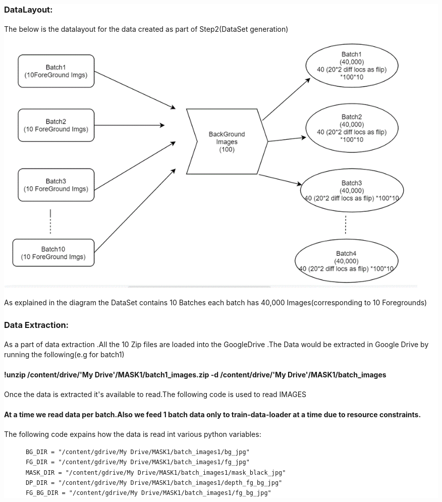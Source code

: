  ### DataLayout:
 
 The below is the datalayout for the data created as part of Step2(DataSet generation)
 
 ![](https://github.com/sudhakarmlal/EVA4/blob/master/Session15/Images/DataLayout.gif) 
  
  As explained in the diagram the DataSet contains  10 Batches each batch has  40,000 Images(corresponding to 10 Foregrounds)
  
  ### Data Extraction:
  As a part of data extraction .All the 10 Zip files are loaded into the GoogleDrive .The Data would be extracted in Google Drive
  by running the following(e.g for batch1)
  
  ####  !unzip /content/drive/'My Drive'/MASK1/batch1_images.zip  -d /content/drive/'My Drive'/MASK1/batch_images
  
  Once the data is extracted it's available to read.The following code is used to read  IMAGES
  #### At a time we read data per batch.Also we  feed 1 batch data only  to train-data-loader at a time due to resource constraints.
  
  
  The following code expains how the data is read int various python variables:
  
          BG_DIR = "/content/gdrive/My Drive/MASK1/batch_images1/bg_jpg"
          FG_DIR = "/content/gdrive/My Drive/MASK1/batch_images1/fg_jpg"
          MASK_DIR = "/content/gdrive/My Drive/MASK1/batch_images1/mask_black_jpg"
          DP_DIR = "/content/gdrive/My Drive/MASK1/batch_images1/depth_fg_bg_jpg"
          FG_BG_DIR = "/content/gdrive/My Drive/MASK1/batch_images1/fg_bg_jpg"
	  
